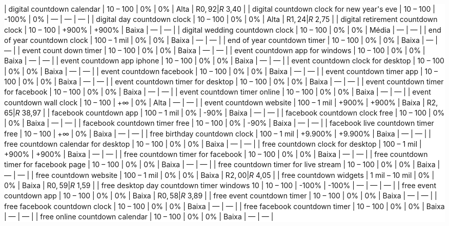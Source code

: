 | digital countdown calendar                               | 10 – 100         | 0%           | 0%               | Alta      | R$ 0,92          | R$ 3,40          |
| digital countdown clock for new year's eve               | 10 – 100         | -100%        | 0%               | —         | —                | —                |
| digital day countdown clock                              | 10 – 100         | 0%           | 0%               | Alta      | R$ 1,24          | R$ 2,75          |
| digital retirement countdown clock                       | 10 – 100         | +900%        | +900%            | Baixa     | —                | —                |
| digital wedding countdown clock                          | 10 – 100         | 0%           | 0%               | Média     | —                | —                |
| end of year countdown clock                              | 100 – 1 mil      | 0%           | 0%               | Baixa     | —                | —                |
| end of year countdown timer                              | 10 – 100         | 0%           | 0%               | Baixa     | —                | —                |
| event count down timer                                   | 10 – 100         | 0%           | 0%               | Baixa     | —                | —                |
| event countdown app for windows                          | 10 – 100         | 0%           | 0%               | Baixa     | —                | —                |
| event countdown app iphone                               | 10 – 100         | 0%           | 0%               | Baixa     | —                | —                |
| event countdown clock for desktop                        | 10 – 100         | 0%           | 0%               | Baixa     | —                | —                |
| event countdown facebook                                 | 10 – 100         | 0%           | 0%               | Baixa     | —                | —                |
| event countdown timer app                                | 10 – 100         | 0%           | 0%               | Baixa     | —                | —                |
| event countdown timer for desktop                        | 10 – 100         | 0%           | 0%               | Baixa     | —                | —                |
| event countdown timer for facebook                       | 10 – 100         | 0%           | 0%               | Baixa     | —                | —                |
| event countdown timer online                             | 10 – 100         | 0%           | 0%               | Baixa     | —                | —                |
| event countdown wall clock                               | 10 – 100         | +∞           | 0%               | Alta      | —                | —                |
| event countdown website                                  | 100 – 1 mil      | +900%        | +900%            | Baixa     | R$ 2,65          | R$ 38,97         |
| facebook countdown app                                   | 100 – 1 mil      | 0%           | -90%             | Baixa     | —                | —                |
| facebook countdown clock free                            | 10 – 100         | 0%           | 0%               | Baixa     | —                | —                |
| facebook countdown timer free                            | 10 – 100         | 0%           | -90%             | Baixa     | —                | —                |
| facebook live countdown timer free                       | 10 – 100         | +∞           | 0%               | Baixa     | —                | —                |
| free birthday countdown clock                            | 100 – 1 mil      | +9.900%      | +9.900%          | Baixa     | —                | —                |
| free countdown calendar for desktop                      | 10 – 100         | 0%           | 0%               | Baixa     | —                | —                |
| free countdown clock for desktop                         | 100 – 1 mil      | +900%        | +900%            | Baixa     | —                | —                |
| free countdown timer for facebook                        | 10 – 100         | 0%           | 0%               | Baixa     | —                | —                |
| free countdown timer for facebook page                   | 10 – 100         | 0%           | 0%               | Baixa     | —                | —                |
| free countdown timer for live stream                     | 10 – 100         | 0%           | 0%               | Baixa     | —                | —                |
| free countdown website                                   | 100 – 1 mil      | 0%           | 0%               | Baixa     | R$ 2,00          | R$ 4,05          |
| free countdown widgets                                   | 1 mil – 10 mil   | 0%           | 0%               | Baixa     | R$ 0,59          | R$ 1,59          |
| free desktop day countdown timer windows 10              | 10 – 100         | -100%        | -100%            | —         | —                | —                |
| free event countdown app                                 | 10 – 100         | 0%           | 0%               | Baixa     | R$ 0,58          | R$ 3,89          |
| free event countdown timer                               | 10 – 100         | 0%           | 0%               | Baixa     | —                | —                |
| free facebook countdown clock                            | 10 – 100         | 0%           | 0%               | Baixa     | —                | —                |
| free facebook countdown timer                            | 10 – 100         | 0%           | 0%               | Baixa     | —                | —                |
| free online countdown calendar                           | 10 – 100         | 0%           | 0%               | Baixa     | —                | —                |